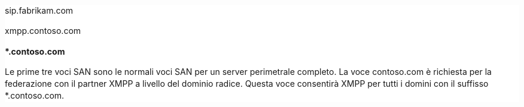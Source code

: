 <p>sip.fabrikam.com</p>
<p>xmpp.contoso.com</p>
<p><strong>*.contoso.com</strong></p></td>
<td><p>Le prime tre voci SAN sono le normali voci SAN per un server perimetrale completo. La voce contoso.com è richiesta per la federazione con il partner XMPP a livello del dominio radice. Questa voce consentirà XMPP per tutti i domini con il suffisso *.contoso.com.</p></td>
</tr>
</tbody>
</table>

